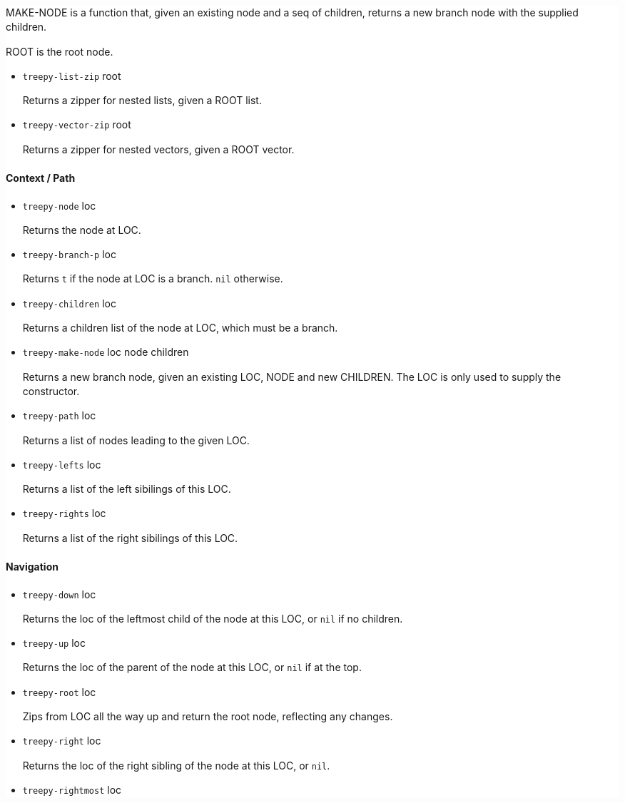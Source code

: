   MAKE-NODE is a function that, given an existing node and a seq of children,
  returns a new branch node with the supplied children.

  ROOT is the root node.

- `treepy-list-zip` root

  Returns a zipper for nested lists, given a ROOT list.

- `treepy-vector-zip` root

  Returns a zipper for nested vectors, given a ROOT vector.

#### Context / Path

- `treepy-node` loc

  Returns the node at LOC.

- `treepy-branch-p` loc

  Returns `t` if the node at LOC is a branch. `nil` otherwise.

- `treepy-children` loc

  Returns a children list of the node at LOC, which must be a branch.

- `treepy-make-node` loc node children

  Returns a new branch node, given an existing LOC, NODE and new CHILDREN. The
  LOC is only used to supply the constructor.

- `treepy-path` loc

  Returns a list of nodes leading to the given LOC.

- `treepy-lefts` loc

  Returns a list of the left sibilings of this LOC.

- `treepy-rights` loc

  Returns a list of the right sibilings of this LOC.

#### Navigation

- `treepy-down` loc

  Returns the loc of the leftmost child of the node at this LOC, or `nil` if no
  children.

- `treepy-up` loc

  Returns the loc of the parent of the node at this LOC, or `nil` if at the top.

- `treepy-root` loc

  Zips from LOC all the way up and return the root node, reflecting any changes.

- `treepy-right` loc

  Returns the loc of the right sibling of the node at this LOC, or `nil`.

- `treepy-rightmost` loc
